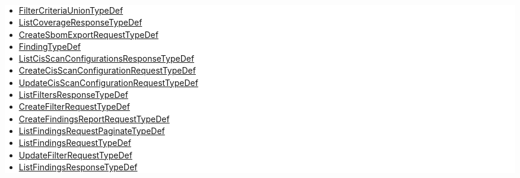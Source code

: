 - [FilterCriteriaUnionTypeDef](./type_defs.md#filtercriteriauniontypedef)
- [ListCoverageResponseTypeDef](./type_defs.md#listcoverageresponsetypedef)
- [CreateSbomExportRequestTypeDef](./type_defs.md#createsbomexportrequesttypedef)
- [FindingTypeDef](./type_defs.md#findingtypedef)
- [ListCisScanConfigurationsResponseTypeDef](./type_defs.md#listcisscanconfigurationsresponsetypedef)
- [CreateCisScanConfigurationRequestTypeDef](./type_defs.md#createcisscanconfigurationrequesttypedef)
- [UpdateCisScanConfigurationRequestTypeDef](./type_defs.md#updatecisscanconfigurationrequesttypedef)
- [ListFiltersResponseTypeDef](./type_defs.md#listfiltersresponsetypedef)
- [CreateFilterRequestTypeDef](./type_defs.md#createfilterrequesttypedef)
- [CreateFindingsReportRequestTypeDef](./type_defs.md#createfindingsreportrequesttypedef)
- [ListFindingsRequestPaginateTypeDef](./type_defs.md#listfindingsrequestpaginatetypedef)
- [ListFindingsRequestTypeDef](./type_defs.md#listfindingsrequesttypedef)
- [UpdateFilterRequestTypeDef](./type_defs.md#updatefilterrequesttypedef)
- [ListFindingsResponseTypeDef](./type_defs.md#listfindingsresponsetypedef)

